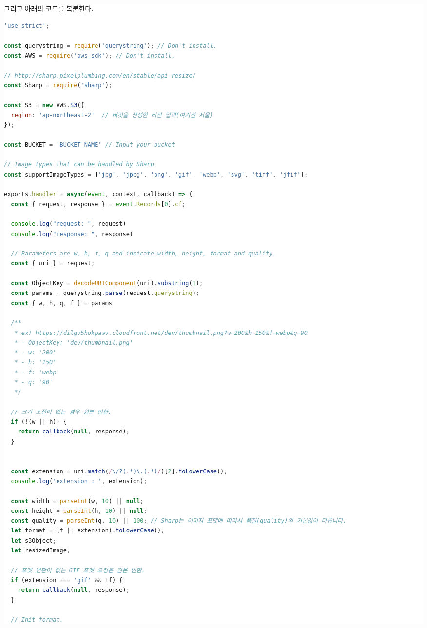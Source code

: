그리고 아래의 코드를 복붙한다.

```javascript
'use strict';

const querystring = require('querystring'); // Don't install.
const AWS = require('aws-sdk'); // Don't install.

// http://sharp.pixelplumbing.com/en/stable/api-resize/
const Sharp = require('sharp');

const S3 = new AWS.S3({
  region: 'ap-northeast-2'  // 버킷을 생성한 리전 입력(여기선 서울)
});

const BUCKET = 'BUCKET_NAME' // Input your bucket

// Image types that can be handled by Sharp
const supportImageTypes = ['jpg', 'jpeg', 'png', 'gif', 'webp', 'svg', 'tiff', 'jfif'];

exports.handler = async(event, context, callback) => {
  const { request, response } = event.Records[0].cf;
  
  console.log("request: ", request)
  console.log("response: ", response)
  
  // Parameters are w, h, f, q and indicate width, height, format and quality.
  const { uri } = request;
  
  const ObjectKey = decodeURIComponent(uri).substring(1);
  const params = querystring.parse(request.querystring);
  const { w, h, q, f } = params
  
  /**
   * ex) https://dilgv5hokpawv.cloudfront.net/dev/thumbnail.png?w=200&h=150&f=webp&q=90
   * - ObjectKey: 'dev/thumbnail.png'
   * - w: '200'
   * - h: '150'
   * - f: 'webp'
   * - q: '90'
   */
  
  // 크기 조절이 없는 경우 원본 반환.
  if (!(w || h)) {
    return callback(null, response);
  }

  
  const extension = uri.match(/\/?(.*)\.(.*)/)[2].toLowerCase();
  console.log('extension : ', extension);
  
  const width = parseInt(w, 10) || null;
  const height = parseInt(h, 10) || null;
  const quality = parseInt(q, 10) || 100; // Sharp는 이미지 포맷에 따라서 품질(quality)의 기본값이 다릅니다.
  let format = (f || extension).toLowerCase();
  let s3Object;
  let resizedImage;

  // 포맷 변환이 없는 GIF 포맷 요청은 원본 반환.
  if (extension === 'gif' && !f) {
    return callback(null, response);
  }

  // Init format.
```